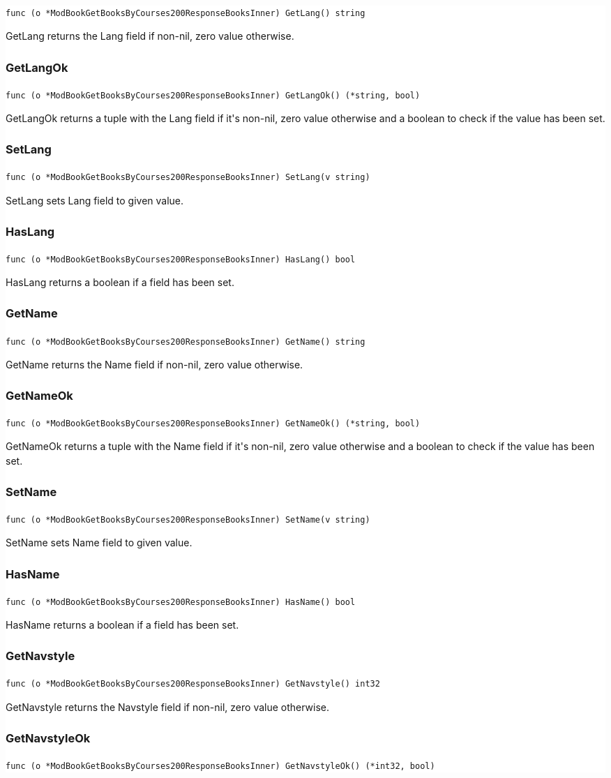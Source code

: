 `func (o *ModBookGetBooksByCourses200ResponseBooksInner) GetLang() string`

GetLang returns the Lang field if non-nil, zero value otherwise.

### GetLangOk

`func (o *ModBookGetBooksByCourses200ResponseBooksInner) GetLangOk() (*string, bool)`

GetLangOk returns a tuple with the Lang field if it's non-nil, zero value otherwise
and a boolean to check if the value has been set.

### SetLang

`func (o *ModBookGetBooksByCourses200ResponseBooksInner) SetLang(v string)`

SetLang sets Lang field to given value.

### HasLang

`func (o *ModBookGetBooksByCourses200ResponseBooksInner) HasLang() bool`

HasLang returns a boolean if a field has been set.

### GetName

`func (o *ModBookGetBooksByCourses200ResponseBooksInner) GetName() string`

GetName returns the Name field if non-nil, zero value otherwise.

### GetNameOk

`func (o *ModBookGetBooksByCourses200ResponseBooksInner) GetNameOk() (*string, bool)`

GetNameOk returns a tuple with the Name field if it's non-nil, zero value otherwise
and a boolean to check if the value has been set.

### SetName

`func (o *ModBookGetBooksByCourses200ResponseBooksInner) SetName(v string)`

SetName sets Name field to given value.

### HasName

`func (o *ModBookGetBooksByCourses200ResponseBooksInner) HasName() bool`

HasName returns a boolean if a field has been set.

### GetNavstyle

`func (o *ModBookGetBooksByCourses200ResponseBooksInner) GetNavstyle() int32`

GetNavstyle returns the Navstyle field if non-nil, zero value otherwise.

### GetNavstyleOk

`func (o *ModBookGetBooksByCourses200ResponseBooksInner) GetNavstyleOk() (*int32, bool)`
